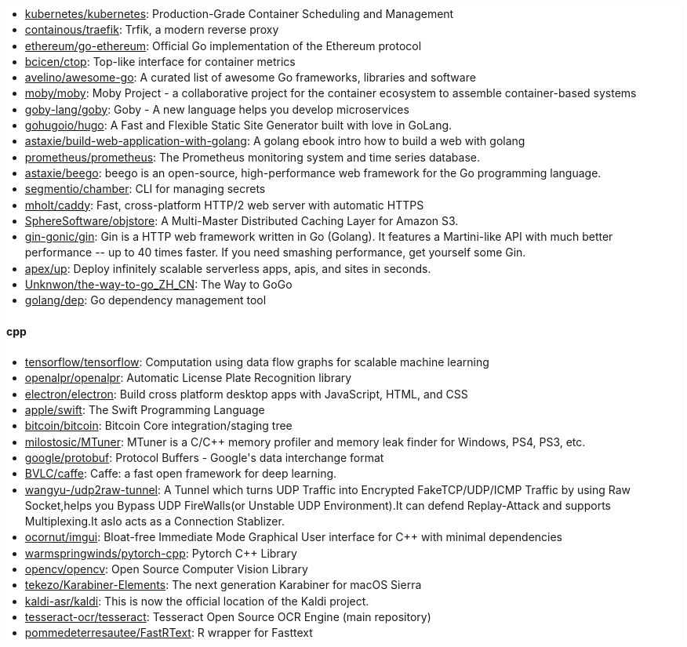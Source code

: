 * [kubernetes/kubernetes](https://github.com/kubernetes/kubernetes): Production-Grade Container Scheduling and Management
* [containous/traefik](https://github.com/containous/traefik): Trfik, a modern reverse proxy
* [ethereum/go-ethereum](https://github.com/ethereum/go-ethereum): Official Go implementation of the Ethereum protocol
* [bcicen/ctop](https://github.com/bcicen/ctop): Top-like interface for container metrics
* [avelino/awesome-go](https://github.com/avelino/awesome-go): A curated list of awesome Go frameworks, libraries and software
* [moby/moby](https://github.com/moby/moby): Moby Project - a collaborative project for the container ecosystem to assemble container-based systems
* [goby-lang/goby](https://github.com/goby-lang/goby): Goby - A new language helps you develop microservices
* [gohugoio/hugo](https://github.com/gohugoio/hugo): A Fast and Flexible Static Site Generator built with love in GoLang.
* [astaxie/build-web-application-with-golang](https://github.com/astaxie/build-web-application-with-golang): A golang ebook intro how to build a web with golang
* [prometheus/prometheus](https://github.com/prometheus/prometheus): The Prometheus monitoring system and time series database.
* [astaxie/beego](https://github.com/astaxie/beego): beego is an open-source, high-performance web framework for the Go programming language.
* [segmentio/chamber](https://github.com/segmentio/chamber): CLI for managing secrets
* [mholt/caddy](https://github.com/mholt/caddy): Fast, cross-platform HTTP/2 web server with automatic HTTPS
* [SphereSoftware/objstore](https://github.com/SphereSoftware/objstore): A Multi-Master Distributed Caching Layer for Amazon S3.
* [gin-gonic/gin](https://github.com/gin-gonic/gin): Gin is a HTTP web framework written in Go (Golang). It features a Martini-like API with much better performance -- up to 40 times faster. If you need smashing performance, get yourself some Gin.
* [apex/up](https://github.com/apex/up): Deploy infinitely scalable serverless apps, apis, and sites in seconds.
* [Unknwon/the-way-to-go_ZH_CN](https://github.com/Unknwon/the-way-to-go_ZH_CN): The Way to GoGo
* [golang/dep](https://github.com/golang/dep): Go dependency management tool

#### cpp
* [tensorflow/tensorflow](https://github.com/tensorflow/tensorflow): Computation using data flow graphs for scalable machine learning
* [openalpr/openalpr](https://github.com/openalpr/openalpr): Automatic License Plate Recognition library
* [electron/electron](https://github.com/electron/electron): Build cross platform desktop apps with JavaScript, HTML, and CSS
* [apple/swift](https://github.com/apple/swift): The Swift Programming Language
* [bitcoin/bitcoin](https://github.com/bitcoin/bitcoin): Bitcoin Core integration/staging tree
* [milostosic/MTuner](https://github.com/milostosic/MTuner): MTuner is a C/C++ memory profiler and memory leak finder for Windows, PS4, PS3, etc.
* [google/protobuf](https://github.com/google/protobuf): Protocol Buffers - Google's data interchange format
* [BVLC/caffe](https://github.com/BVLC/caffe): Caffe: a fast open framework for deep learning.
* [wangyu-/udp2raw-tunnel](https://github.com/wangyu-/udp2raw-tunnel): A Tunnel which turns UDP Traffic into Encrypted FakeTCP/UDP/ICMP Traffic by using Raw Socket,helps you Bypass UDP FireWalls(or Unstable UDP Environment).It can defend Replay-Attack and supports Multiplexing.It aslo acts as a Connection Stablizer.
* [ocornut/imgui](https://github.com/ocornut/imgui): Bloat-free Immediate Mode Graphical User interface for C++ with minimal dependencies
* [warmspringwinds/pytorch-cpp](https://github.com/warmspringwinds/pytorch-cpp): Pytorch C++ Library
* [opencv/opencv](https://github.com/opencv/opencv): Open Source Computer Vision Library
* [tekezo/Karabiner-Elements](https://github.com/tekezo/Karabiner-Elements): The next generation Karabiner for macOS Sierra
* [kaldi-asr/kaldi](https://github.com/kaldi-asr/kaldi): This is now the official location of the Kaldi project.
* [tesseract-ocr/tesseract](https://github.com/tesseract-ocr/tesseract): Tesseract Open Source OCR Engine (main repository)
* [pommedeterresautee/FastRText](https://github.com/pommedeterresautee/FastRText): R wrapper for Fasttext